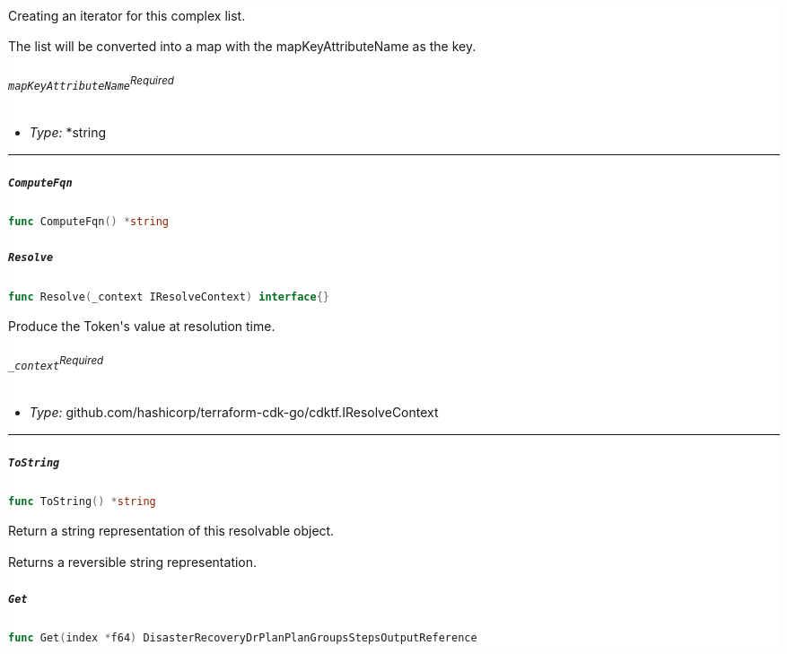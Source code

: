 Creating an iterator for this complex list.

The list will be converted into a map with the mapKeyAttributeName as the key.

###### `mapKeyAttributeName`<sup>Required</sup> <a name="mapKeyAttributeName" id="rhizo-co-terraform-provider-oci.disasterRecoveryDrPlan.DisasterRecoveryDrPlanPlanGroupsStepsList.allWithMapKey.parameter.mapKeyAttributeName"></a>

- *Type:* *string

---

##### `ComputeFqn` <a name="ComputeFqn" id="rhizo-co-terraform-provider-oci.disasterRecoveryDrPlan.DisasterRecoveryDrPlanPlanGroupsStepsList.computeFqn"></a>

```go
func ComputeFqn() *string
```

##### `Resolve` <a name="Resolve" id="rhizo-co-terraform-provider-oci.disasterRecoveryDrPlan.DisasterRecoveryDrPlanPlanGroupsStepsList.resolve"></a>

```go
func Resolve(_context IResolveContext) interface{}
```

Produce the Token's value at resolution time.

###### `_context`<sup>Required</sup> <a name="_context" id="rhizo-co-terraform-provider-oci.disasterRecoveryDrPlan.DisasterRecoveryDrPlanPlanGroupsStepsList.resolve.parameter._context"></a>

- *Type:* github.com/hashicorp/terraform-cdk-go/cdktf.IResolveContext

---

##### `ToString` <a name="ToString" id="rhizo-co-terraform-provider-oci.disasterRecoveryDrPlan.DisasterRecoveryDrPlanPlanGroupsStepsList.toString"></a>

```go
func ToString() *string
```

Return a string representation of this resolvable object.

Returns a reversible string representation.

##### `Get` <a name="Get" id="rhizo-co-terraform-provider-oci.disasterRecoveryDrPlan.DisasterRecoveryDrPlanPlanGroupsStepsList.get"></a>

```go
func Get(index *f64) DisasterRecoveryDrPlanPlanGroupsStepsOutputReference
```
